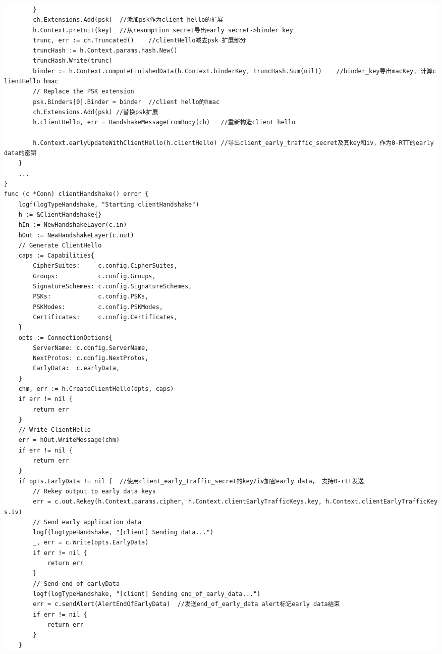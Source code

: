 ```
		}
		ch.Extensions.Add(psk)	//添加psk作为client hello的扩展
		h.Context.preInit(key)	//从resumption secret导出early secret->binder key
		trunc, err := ch.Truncated()	//clientHello减去psk 扩展部分
		truncHash := h.Context.params.hash.New()
		truncHash.Write(trunc)
		binder := h.Context.computeFinishedData(h.Context.binderKey, truncHash.Sum(nil))	//binder_key导出macKey, 计算clientHello hmac
		// Replace the PSK extension
		psk.Binders[0].Binder = binder	//client hello的hmac
		ch.Extensions.Add(psk) //替换psk扩展
		h.clientHello, err = HandshakeMessageFromBody(ch)	//重新构造client hello
		
		h.Context.earlyUpdateWithClientHello(h.clientHello)	//导出client_early_traffic_secret及其key和iv，作为0-RTT的early data的密钥
	}
	...
}
func (c *Conn) clientHandshake() error {
	logf(logTypeHandshake, "Starting clientHandshake")
	h := &ClientHandshake{}
	hIn := NewHandshakeLayer(c.in)
	hOut := NewHandshakeLayer(c.out)
	// Generate ClientHello
	caps := Capabilities{
		CipherSuites:     c.config.CipherSuites,
		Groups:           c.config.Groups,
		SignatureSchemes: c.config.SignatureSchemes,
		PSKs:             c.config.PSKs,
		PSKModes:         c.config.PSKModes,
		Certificates:     c.config.Certificates,
	}
	opts := ConnectionOptions{
		ServerName: c.config.ServerName,
		NextProtos: c.config.NextProtos,
		EarlyData:  c.earlyData,
	}
	chm, err := h.CreateClientHello(opts, caps)
	if err != nil {
		return err
	}
	// Write ClientHello
	err = hOut.WriteMessage(chm)
	if err != nil {
		return err
	}
	if opts.EarlyData != nil {	//使用client_early_traffic_secret的key/iv加密early data， 支持0-rtt发送
		// Rekey output to early data keys
		err = c.out.Rekey(h.Context.params.cipher, h.Context.clientEarlyTrafficKeys.key, h.Context.clientEarlyTrafficKeys.iv)
		// Send early application data
		logf(logTypeHandshake, "[client] Sending data...")
		_, err = c.Write(opts.EarlyData)
		if err != nil {
			return err
		}
		// Send end_of_earlyData
		logf(logTypeHandshake, "[client] Sending end_of_early_data...")
		err = c.sendAlert(AlertEndOfEarlyData)	//发送end_of_early_data alert标记early data结束
		if err != nil {
			return err
		}
	}
```